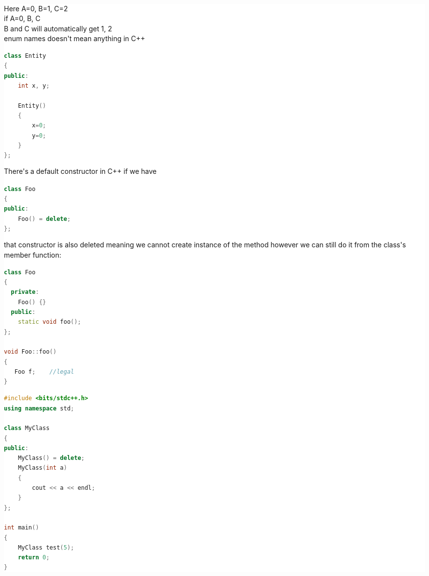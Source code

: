 Here A=0, B=1, C=2  
if A=0, B, C  
B and C will automatically get 1, 2  
enum names doesn't mean anything in C++

```cpp
class Entity
{
public:
    int x, y;

    Entity()
    {
        x=0;
        y=0;
    }
};
```

There's a default constructor in C++ if we have

```cpp
class Foo
{ 
public:
    Foo() = delete; 
};
```

that constructor is also deleted meaning we cannot create instance of the method however we can still do it from the class's member function:

```cpp
class Foo
{ 
  private: 
    Foo() {}     
  public:
    static void foo();
};

void Foo::foo()
{
   Foo f;    //legal
}
```

```cpp
#include <bits/stdc++.h>
using namespace std;

class MyClass
{
public:
    MyClass() = delete;
    MyClass(int a)
    {
        cout << a << endl;
    }
};

int main()
{
    MyClass test(5);
    return 0;
}
```
